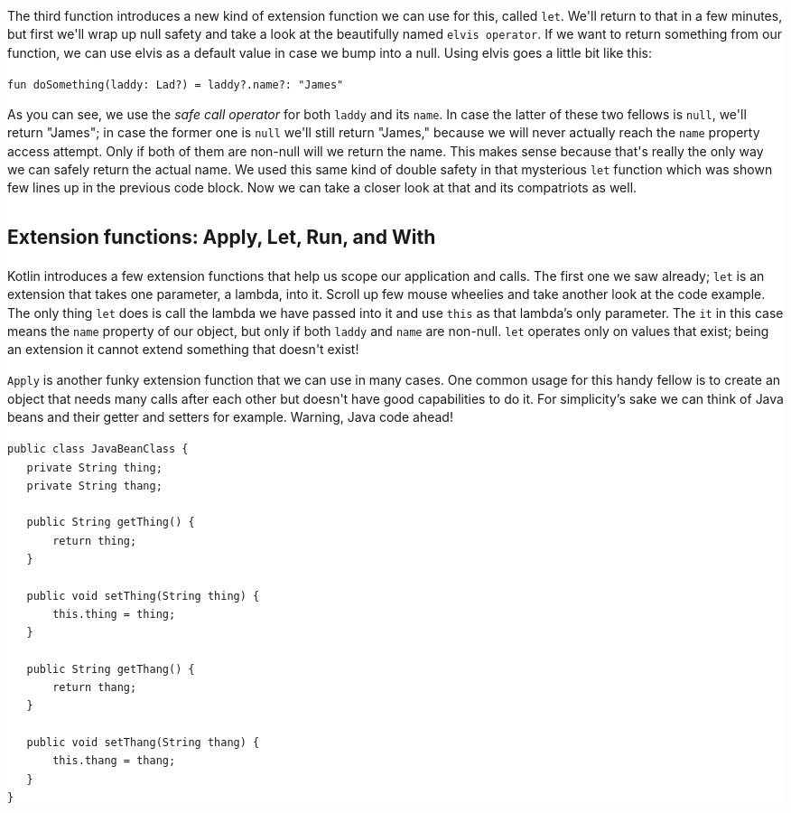 The third function introduces a new kind of extension function we can use for this, called `let`. We'll return to that in a few minutes, but first we'll wrap up null safety and take a look at the beautifully named `elvis operator`. If we want to return something from our function, we can use elvis as a default value in case we bump into a null. Using elvis goes a little bit like this:
 
```
fun doSomething(laddy: Lad?) = laddy?.name?: "James"
```
 
As you can see, we use the *safe call operator* for both `laddy` and its `name`. In case the latter of these two fellows is `null`, we'll return "James"; in case the former one is `null` we'll still return "James," because we will never actually reach the `name` property access attempt. Only if both of them are non-null will we return the name. This makes sense because that's really the only way we can safely return the actual name. We used this same kind of double safety in that mysterious `let` function which was shown few lines up in the previous code block. Now we can take a closer look at that and its compatriots as well.
 
## Extension functions: Apply, Let, Run, and With
 
Kotlin introduces a few extension functions that help us scope our application and calls. The first one we saw already; `let` is an extension that takes one parameter, a lambda, into it. Scroll up few mouse wheelies and take another look at the code example. The only thing `let` does is call the lambda we have passed into it and use `this` as that lambda’s only parameter. The `it` in this case means the `name` property of our object, but only if both `laddy` and `name` are non-null. `let` operates only on values that exist; being an extension it cannot extend something that doesn't exist!
 
`Apply` is another funky extension function that we can use in many cases. One common usage for this handy fellow is to create an object that needs many calls after each other but doesn't have good capabilities to do it. For simplicity’s sake we can think of Java beans and their getter and setters for example. Warning, Java code ahead!
 
```
public class JavaBeanClass {
   private String thing;
   private String thang;
 
   public String getThing() {           
       return thing;                    
   }                                    
                                        
   public void setThing(String thing) { 
       this.thing = thing;              
   }                                    
                                        
   public String getThang() {           
       return thang;                    
   }                                    
                                        
   public void setThang(String thang) { 
       this.thang = thang;              
   }                                    
}
```
 